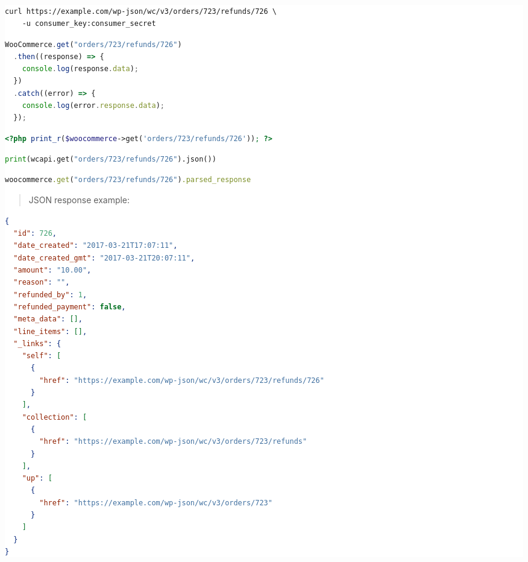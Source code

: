 ```shell
curl https://example.com/wp-json/wc/v3/orders/723/refunds/726 \
	-u consumer_key:consumer_secret
```

```javascript
WooCommerce.get("orders/723/refunds/726")
  .then((response) => {
    console.log(response.data);
  })
  .catch((error) => {
    console.log(error.response.data);
  });
```

```php
<?php print_r($woocommerce->get('orders/723/refunds/726')); ?>
```

```python
print(wcapi.get("orders/723/refunds/726").json())
```

```ruby
woocommerce.get("orders/723/refunds/726").parsed_response
```

> JSON response example:

```json
{
  "id": 726,
  "date_created": "2017-03-21T17:07:11",
  "date_created_gmt": "2017-03-21T20:07:11",
  "amount": "10.00",
  "reason": "",
  "refunded_by": 1,
  "refunded_payment": false,
  "meta_data": [],
  "line_items": [],
  "_links": {
    "self": [
      {
        "href": "https://example.com/wp-json/wc/v3/orders/723/refunds/726"
      }
    ],
    "collection": [
      {
        "href": "https://example.com/wp-json/wc/v3/orders/723/refunds"
      }
    ],
    "up": [
      {
        "href": "https://example.com/wp-json/wc/v3/orders/723"
      }
    ]
  }
}
```
